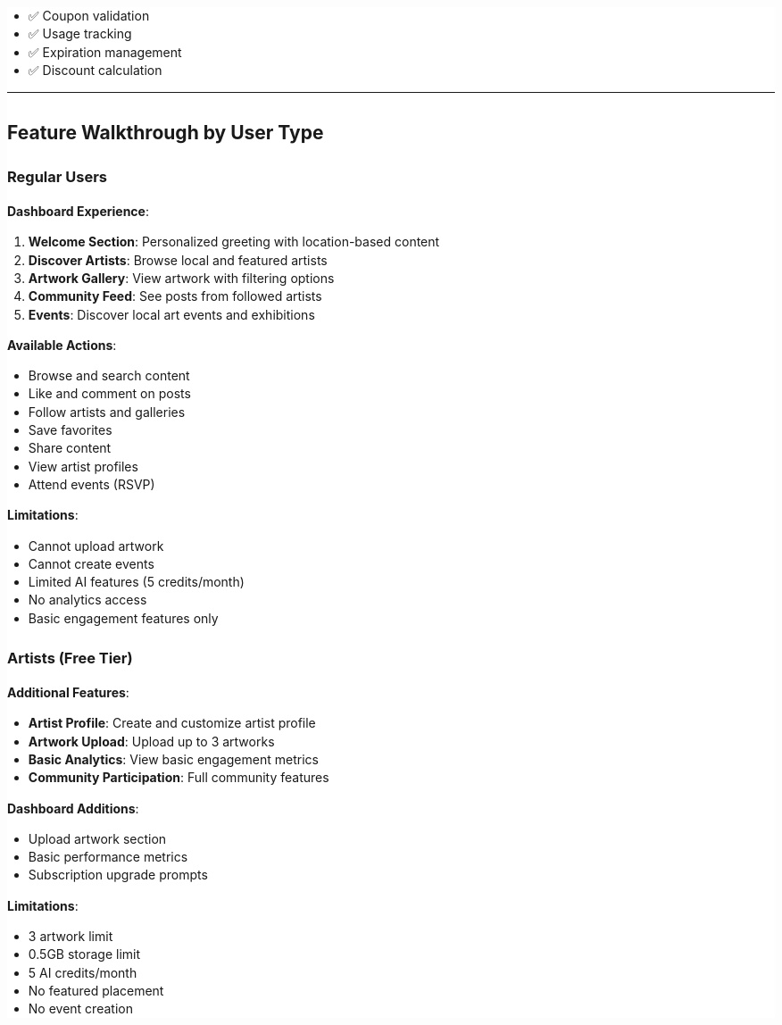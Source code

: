 - ✅ Coupon validation
- ✅ Usage tracking
- ✅ Expiration management
- ✅ Discount calculation

---

## Feature Walkthrough by User Type

### Regular Users

**Dashboard Experience**:

1. **Welcome Section**: Personalized greeting with location-based content
2. **Discover Artists**: Browse local and featured artists
3. **Artwork Gallery**: View artwork with filtering options
4. **Community Feed**: See posts from followed artists
5. **Events**: Discover local art events and exhibitions

**Available Actions**:

- Browse and search content
- Like and comment on posts
- Follow artists and galleries
- Save favorites
- Share content
- View artist profiles
- Attend events (RSVP)

**Limitations**:

- Cannot upload artwork
- Cannot create events
- Limited AI features (5 credits/month)
- No analytics access
- Basic engagement features only

### Artists (Free Tier)

**Additional Features**:

- **Artist Profile**: Create and customize artist profile
- **Artwork Upload**: Upload up to 3 artworks
- **Basic Analytics**: View basic engagement metrics
- **Community Participation**: Full community features

**Dashboard Additions**:

- Upload artwork section
- Basic performance metrics
- Subscription upgrade prompts

**Limitations**:

- 3 artwork limit
- 0.5GB storage limit
- 5 AI credits/month
- No featured placement
- No event creation
